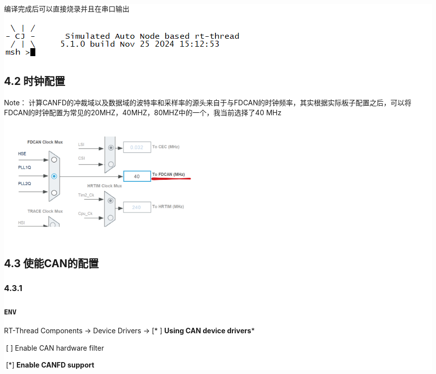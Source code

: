 编译完成后可以直接烧录并且在串口输出

![image-20241130234319657](./${pics}/image-20241130234319657.png)

## 4.2 时钟配置

Note： 计算CANFD的冲裁域以及数据域的波特率和采样率的源头来自于与FDCAN的时钟频率，其实根据实际板子配置之后，可以将FDCAN的时钟配置为常见的20MHZ，40MHZ，80MHZ中的一个，我当前选择了40 MHz

<img src="./${pics}/image-20241130233029868.png" alt="image-20241130233029868" style="zoom: 40%;" /> 

## 4.3 使能CAN的配置

### 4.3.1

### `ENV`

RT-Thread Components -> Device Drivers -> [* ]  **Using CAN device drivers***

​												[ ]     Enable CAN hardware filter

​												[*]     **Enable CANFD support**
